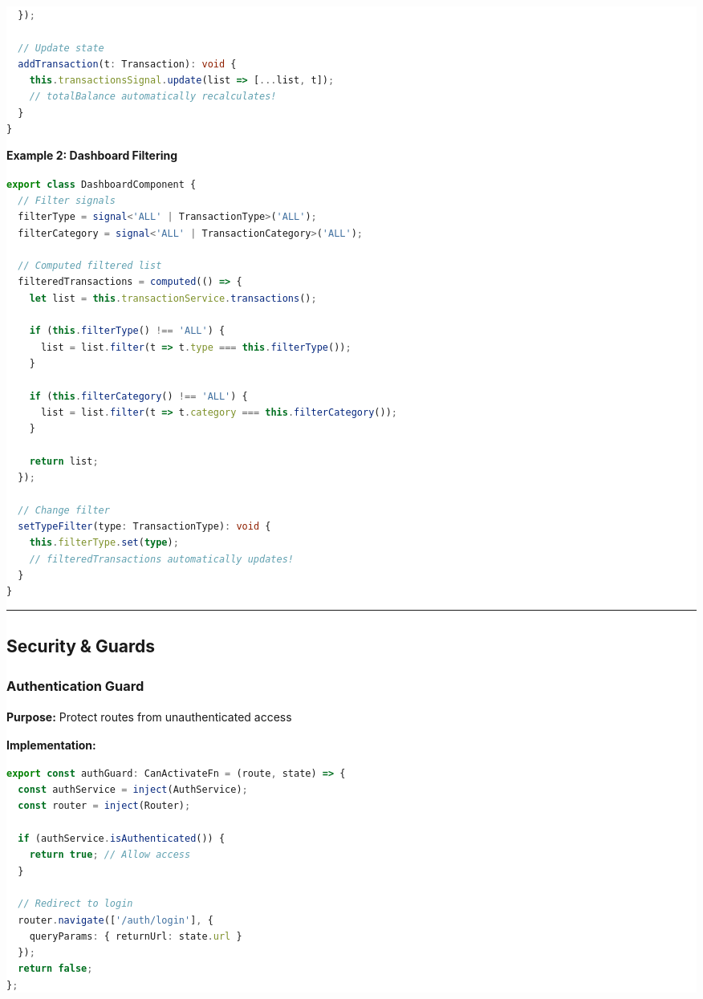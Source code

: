 ```typescript
  });
  
  // Update state
  addTransaction(t: Transaction): void {
    this.transactionsSignal.update(list => [...list, t]);
    // totalBalance automatically recalculates!
  }
}
```

**Example 2: Dashboard Filtering**
```typescript
export class DashboardComponent {
  // Filter signals
  filterType = signal<'ALL' | TransactionType>('ALL');
  filterCategory = signal<'ALL' | TransactionCategory>('ALL');
  
  // Computed filtered list
  filteredTransactions = computed(() => {
    let list = this.transactionService.transactions();
    
    if (this.filterType() !== 'ALL') {
      list = list.filter(t => t.type === this.filterType());
    }
    
    if (this.filterCategory() !== 'ALL') {
      list = list.filter(t => t.category === this.filterCategory());
    }
    
    return list;
  });
  
  // Change filter
  setTypeFilter(type: TransactionType): void {
    this.filterType.set(type);
    // filteredTransactions automatically updates!
  }
}
```

---

## Security & Guards

### Authentication Guard

**Purpose:** Protect routes from unauthenticated access

**Implementation:**
```typescript
export const authGuard: CanActivateFn = (route, state) => {
  const authService = inject(AuthService);
  const router = inject(Router);

  if (authService.isAuthenticated()) {
    return true; // Allow access
  }

  // Redirect to login
  router.navigate(['/auth/login'], { 
    queryParams: { returnUrl: state.url } 
  });
  return false;
};
```